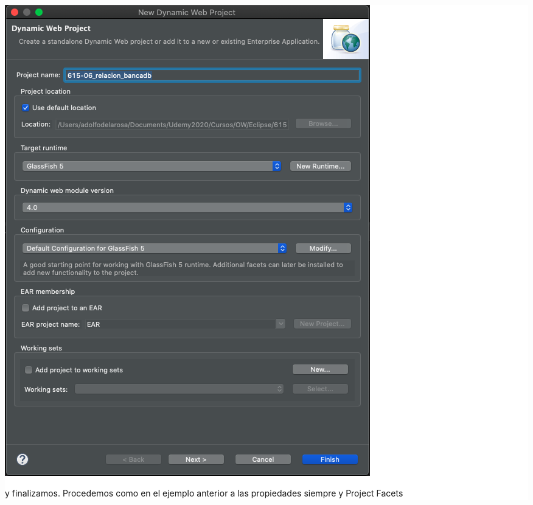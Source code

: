 <img src="images/23-13.png">

y finalizamos. Procedemos como en el ejemplo anterior a las propiedades siempre y Project Facets 
